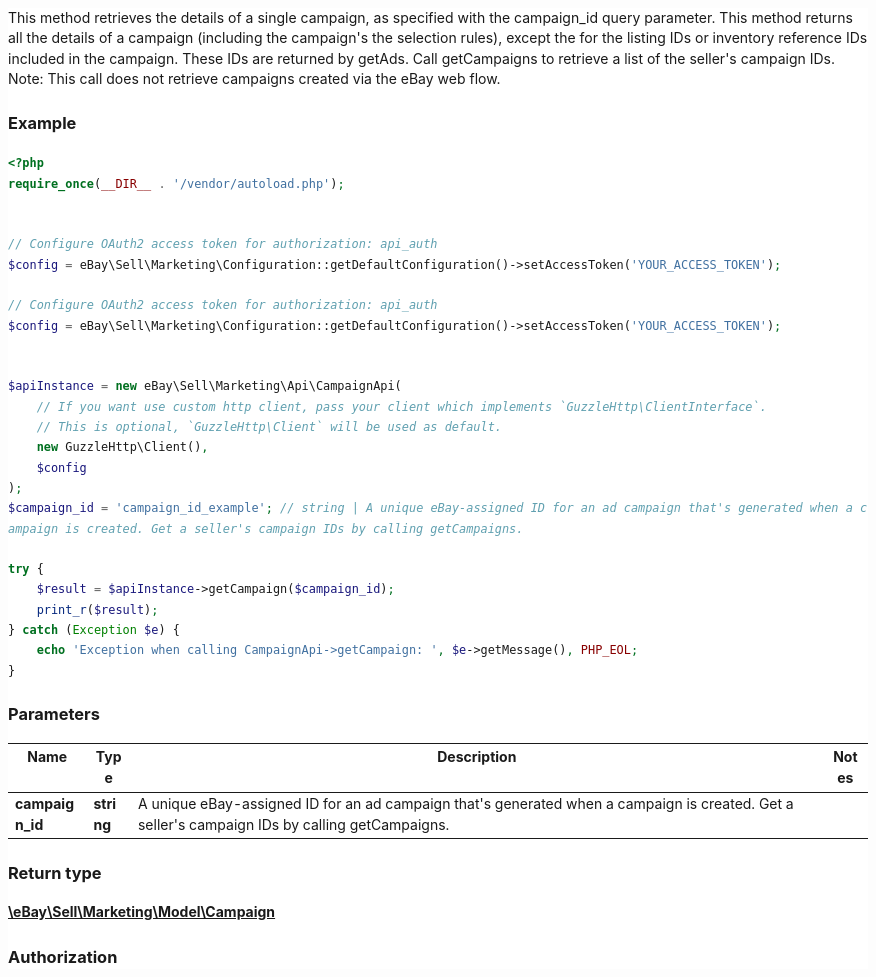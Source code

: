 This method retrieves the details of a single campaign, as specified with the campaign_id query parameter. This method returns all the details of a campaign (including the campaign's the selection rules), except the for the listing IDs or inventory reference IDs included in the campaign. These IDs are returned by getAds. Call getCampaigns to retrieve a list of the seller's campaign IDs. Note: This call does not retrieve campaigns created via the eBay web flow.

### Example

```php
<?php
require_once(__DIR__ . '/vendor/autoload.php');


// Configure OAuth2 access token for authorization: api_auth
$config = eBay\Sell\Marketing\Configuration::getDefaultConfiguration()->setAccessToken('YOUR_ACCESS_TOKEN');

// Configure OAuth2 access token for authorization: api_auth
$config = eBay\Sell\Marketing\Configuration::getDefaultConfiguration()->setAccessToken('YOUR_ACCESS_TOKEN');


$apiInstance = new eBay\Sell\Marketing\Api\CampaignApi(
    // If you want use custom http client, pass your client which implements `GuzzleHttp\ClientInterface`.
    // This is optional, `GuzzleHttp\Client` will be used as default.
    new GuzzleHttp\Client(),
    $config
);
$campaign_id = 'campaign_id_example'; // string | A unique eBay-assigned ID for an ad campaign that's generated when a campaign is created. Get a seller's campaign IDs by calling getCampaigns.

try {
    $result = $apiInstance->getCampaign($campaign_id);
    print_r($result);
} catch (Exception $e) {
    echo 'Exception when calling CampaignApi->getCampaign: ', $e->getMessage(), PHP_EOL;
}
```

### Parameters

Name | Type | Description  | Notes
------------- | ------------- | ------------- | -------------
 **campaign_id** | **string**| A unique eBay-assigned ID for an ad campaign that&#39;s generated when a campaign is created. Get a seller&#39;s campaign IDs by calling getCampaigns. |

### Return type

[**\eBay\Sell\Marketing\Model\Campaign**](../Model/Campaign.md)

### Authorization
